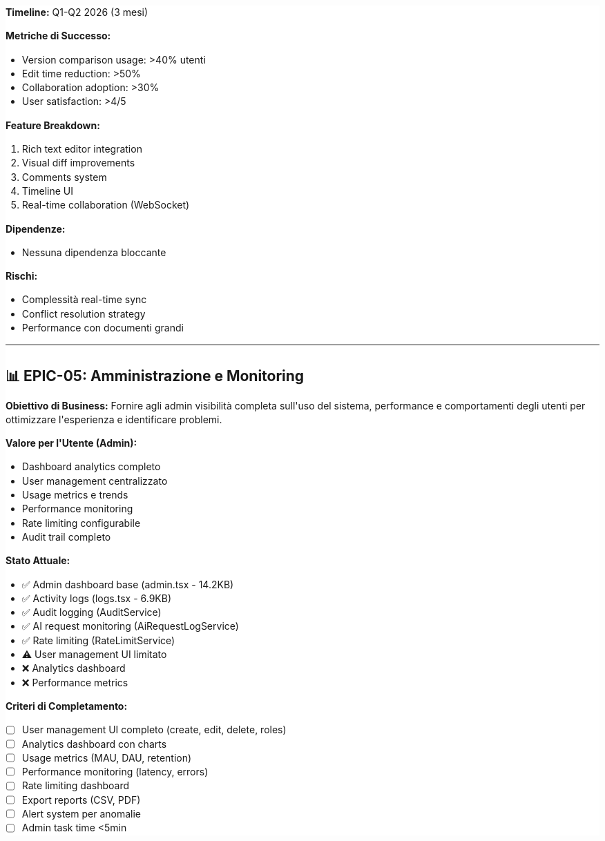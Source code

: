 **Timeline:** Q1-Q2 2026 (3 mesi)

**Metriche di Successo:**
- Version comparison usage: >40% utenti
- Edit time reduction: >50%
- Collaboration adoption: >30%
- User satisfaction: >4/5

**Feature Breakdown:**
1. Rich text editor integration
2. Visual diff improvements
3. Comments system
4. Timeline UI
5. Real-time collaboration (WebSocket)

**Dipendenze:**
- Nessuna dipendenza bloccante

**Rischi:**
- Complessità real-time sync
- Conflict resolution strategy
- Performance con documenti grandi

---

## 📊 EPIC-05: Amministrazione e Monitoring

**Obiettivo di Business:**
Fornire agli admin visibilità completa sull'uso del sistema, performance e comportamenti degli utenti per ottimizzare l'esperienza e identificare problemi.

**Valore per l'Utente (Admin):**
- Dashboard analytics completo
- User management centralizzato
- Usage metrics e trends
- Performance monitoring
- Rate limiting configurabile
- Audit trail completo

**Stato Attuale:**
- ✅ Admin dashboard base (admin.tsx - 14.2KB)
- ✅ Activity logs (logs.tsx - 6.9KB)
- ✅ Audit logging (AuditService)
- ✅ AI request monitoring (AiRequestLogService)
- ✅ Rate limiting (RateLimitService)
- ⚠️ User management UI limitato
- ❌ Analytics dashboard
- ❌ Performance metrics

**Criteri di Completamento:**
- [ ] User management UI completo (create, edit, delete, roles)
- [ ] Analytics dashboard con charts
- [ ] Usage metrics (MAU, DAU, retention)
- [ ] Performance monitoring (latency, errors)
- [ ] Rate limiting dashboard
- [ ] Export reports (CSV, PDF)
- [ ] Alert system per anomalie
- [ ] Admin task time <5min
